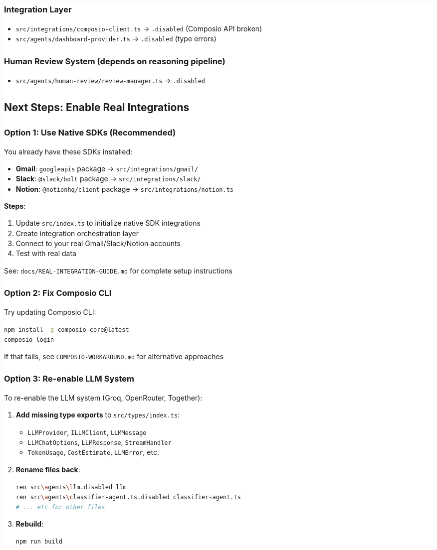 ### Integration Layer
- `src/integrations/composio-client.ts` → `.disabled` (Composio API broken)
- `src/agents/dashboard-provider.ts` → `.disabled` (type errors)

### Human Review System (depends on reasoning pipeline)
- `src/agents/human-review/review-manager.ts` → `.disabled`

## Next Steps: Enable Real Integrations

### Option 1: Use Native SDKs (Recommended)

You already have these SDKs installed:
- **Gmail**: `googleapis` package → `src/integrations/gmail/`
- **Slack**: `@slack/bolt` package → `src/integrations/slack/`
- **Notion**: `@notionhq/client` package → `src/integrations/notion.ts`

**Steps**:
1. Update `src/index.ts` to initialize native SDK integrations
2. Create integration orchestration layer
3. Connect to your real Gmail/Slack/Notion accounts
4. Test with real data

See: `docs/REAL-INTEGRATION-GUIDE.md` for complete setup instructions

### Option 2: Fix Composio CLI

Try updating Composio CLI:
```bash
npm install -g composio-core@latest
composio login
```

If that fails, see `COMPOSIO-WORKAROUND.md` for alternative approaches

### Option 3: Re-enable LLM System

To re-enable the LLM system (Groq, OpenRouter, Together):

1. **Add missing type exports** to `src/types/index.ts`:
   - `LLMProvider`, `ILLMClient`, `LLMMessage`
   - `LLMChatOptions`, `LLMResponse`, `StreamHandler`
   - `TokenUsage`, `CostEstimate`, `LLMError`, etc.

2. **Rename files back**:
   ```bash
   ren src\agents\llm.disabled llm
   ren src\agents\classifier-agent.ts.disabled classifier-agent.ts
   # ... etc for other files
   ```

3. **Rebuild**:
   ```bash
   npm run build
   ```
